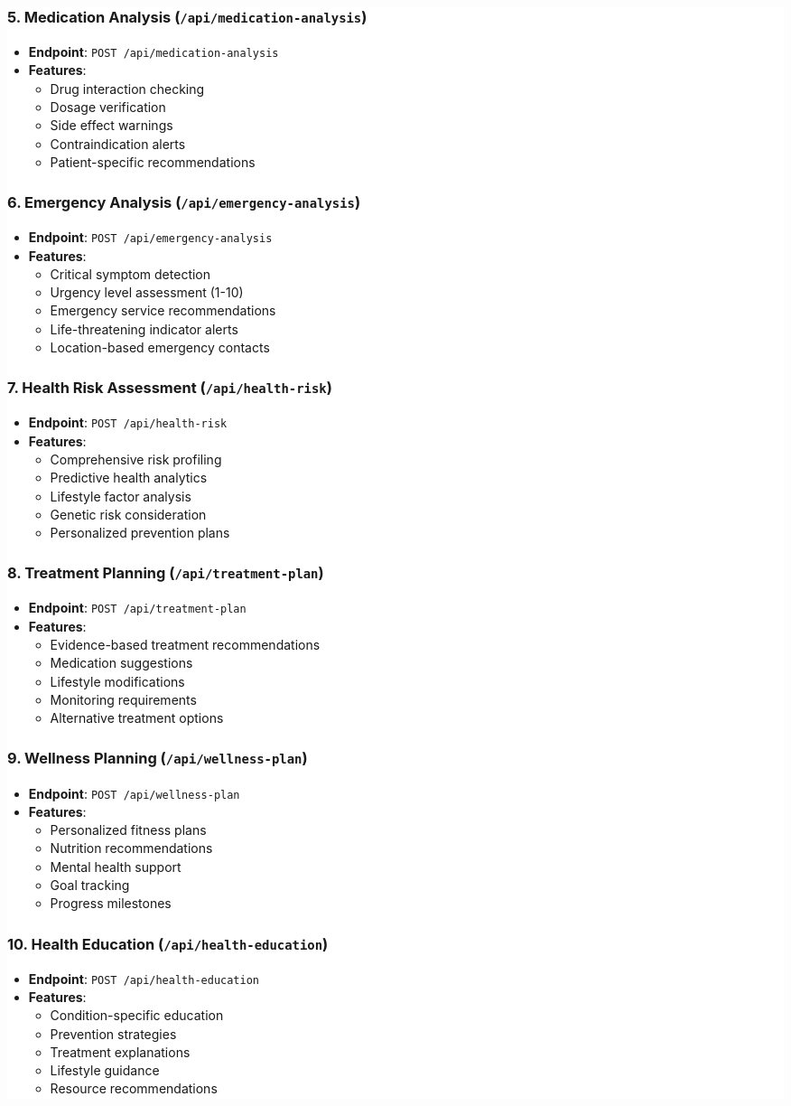 ### 5. Medication Analysis (`/api/medication-analysis`)
- **Endpoint**: `POST /api/medication-analysis`
- **Features**:
  - Drug interaction checking
  - Dosage verification
  - Side effect warnings
  - Contraindication alerts
  - Patient-specific recommendations

### 6. Emergency Analysis (`/api/emergency-analysis`)
- **Endpoint**: `POST /api/emergency-analysis`
- **Features**:
  - Critical symptom detection
  - Urgency level assessment (1-10)
  - Emergency service recommendations
  - Life-threatening indicator alerts
  - Location-based emergency contacts

### 7. Health Risk Assessment (`/api/health-risk`)
- **Endpoint**: `POST /api/health-risk`
- **Features**:
  - Comprehensive risk profiling
  - Predictive health analytics
  - Lifestyle factor analysis
  - Genetic risk consideration
  - Personalized prevention plans

### 8. Treatment Planning (`/api/treatment-plan`)
- **Endpoint**: `POST /api/treatment-plan`
- **Features**:
  - Evidence-based treatment recommendations
  - Medication suggestions
  - Lifestyle modifications
  - Monitoring requirements
  - Alternative treatment options

### 9. Wellness Planning (`/api/wellness-plan`)
- **Endpoint**: `POST /api/wellness-plan`
- **Features**:
  - Personalized fitness plans
  - Nutrition recommendations
  - Mental health support
  - Goal tracking
  - Progress milestones

### 10. Health Education (`/api/health-education`)
- **Endpoint**: `POST /api/health-education`
- **Features**:
  - Condition-specific education
  - Prevention strategies
  - Treatment explanations
  - Lifestyle guidance
  - Resource recommendations
